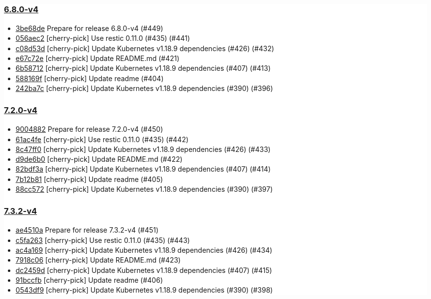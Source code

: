 
### [6.8.0-v4](https://github.com/stashed/elasticsearch/releases/tag/6.8.0-v4)

- [3be68de](https://github.com/stashed/elasticsearch/commit/3be68de) Prepare for release 6.8.0-v4 (#449)
- [056aec2](https://github.com/stashed/elasticsearch/commit/056aec2) [cherry-pick] Use restic 0.11.0 (#435) (#441)
- [c08d53d](https://github.com/stashed/elasticsearch/commit/c08d53d) [cherry-pick] Update Kubernetes v1.18.9 dependencies (#426) (#432)
- [e67c72e](https://github.com/stashed/elasticsearch/commit/e67c72e) [cherry-pick] Update README.md (#421)
- [6b58712](https://github.com/stashed/elasticsearch/commit/6b58712) [cherry-pick] Update Kubernetes v1.18.9 dependencies (#407) (#413)
- [588169f](https://github.com/stashed/elasticsearch/commit/588169f) [cherry-pick] Update readme (#404)
- [242ba7c](https://github.com/stashed/elasticsearch/commit/242ba7c) [cherry-pick] Update Kubernetes v1.18.9 dependencies (#390) (#396)


### [7.2.0-v4](https://github.com/stashed/elasticsearch/releases/tag/7.2.0-v4)

- [9004882](https://github.com/stashed/elasticsearch/commit/9004882) Prepare for release 7.2.0-v4 (#450)
- [61ac4fe](https://github.com/stashed/elasticsearch/commit/61ac4fe) [cherry-pick] Use restic 0.11.0 (#435) (#442)
- [8c47ff0](https://github.com/stashed/elasticsearch/commit/8c47ff0) [cherry-pick] Update Kubernetes v1.18.9 dependencies (#426) (#433)
- [d9de6b0](https://github.com/stashed/elasticsearch/commit/d9de6b0) [cherry-pick] Update README.md (#422)
- [82bdf3a](https://github.com/stashed/elasticsearch/commit/82bdf3a) [cherry-pick] Update Kubernetes v1.18.9 dependencies (#407) (#414)
- [7b12b81](https://github.com/stashed/elasticsearch/commit/7b12b81) [cherry-pick] Update readme (#405)
- [88cc572](https://github.com/stashed/elasticsearch/commit/88cc572) [cherry-pick] Update Kubernetes v1.18.9 dependencies (#390) (#397)


### [7.3.2-v4](https://github.com/stashed/elasticsearch/releases/tag/7.3.2-v4)

- [ae4510a](https://github.com/stashed/elasticsearch/commit/ae4510a) Prepare for release 7.3.2-v4 (#451)
- [c5fa263](https://github.com/stashed/elasticsearch/commit/c5fa263) [cherry-pick] Use restic 0.11.0 (#435) (#443)
- [ac4a169](https://github.com/stashed/elasticsearch/commit/ac4a169) [cherry-pick] Update Kubernetes v1.18.9 dependencies (#426) (#434)
- [7918c06](https://github.com/stashed/elasticsearch/commit/7918c06) [cherry-pick] Update README.md (#423)
- [dc2459d](https://github.com/stashed/elasticsearch/commit/dc2459d) [cherry-pick] Update Kubernetes v1.18.9 dependencies (#407) (#415)
- [91bccfb](https://github.com/stashed/elasticsearch/commit/91bccfb) [cherry-pick] Update readme (#406)
- [0543df9](https://github.com/stashed/elasticsearch/commit/0543df9) [cherry-pick] Update Kubernetes v1.18.9 dependencies (#390) (#398)
